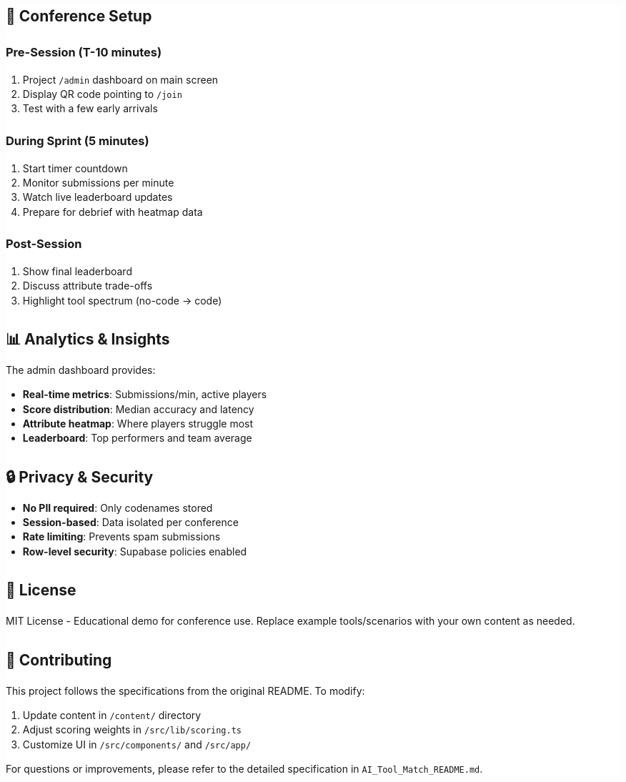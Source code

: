 ## 🎪 Conference Setup

### Pre-Session (T-10 minutes)
1. Project `/admin` dashboard on main screen
2. Display QR code pointing to `/join`
3. Test with a few early arrivals

### During Sprint (5 minutes)
1. Start timer countdown
2. Monitor submissions per minute
3. Watch live leaderboard updates
4. Prepare for debrief with heatmap data

### Post-Session
1. Show final leaderboard
2. Discuss attribute trade-offs
3. Highlight tool spectrum (no-code → code)

## 📊 Analytics & Insights

The admin dashboard provides:
- **Real-time metrics**: Submissions/min, active players
- **Score distribution**: Median accuracy and latency
- **Attribute heatmap**: Where players struggle most
- **Leaderboard**: Top performers and team average

## 🔒 Privacy & Security

- **No PII required**: Only codenames stored
- **Session-based**: Data isolated per conference
- **Rate limiting**: Prevents spam submissions
- **Row-level security**: Supabase policies enabled

## 📄 License

MIT License - Educational demo for conference use. Replace example tools/scenarios with your own content as needed.

## 🤝 Contributing

This project follows the specifications from the original README. To modify:
1. Update content in `/content/` directory
2. Adjust scoring weights in `/src/lib/scoring.ts`
3. Customize UI in `/src/components/` and `/src/app/`

For questions or improvements, please refer to the detailed specification in `AI_Tool_Match_README.md`.
